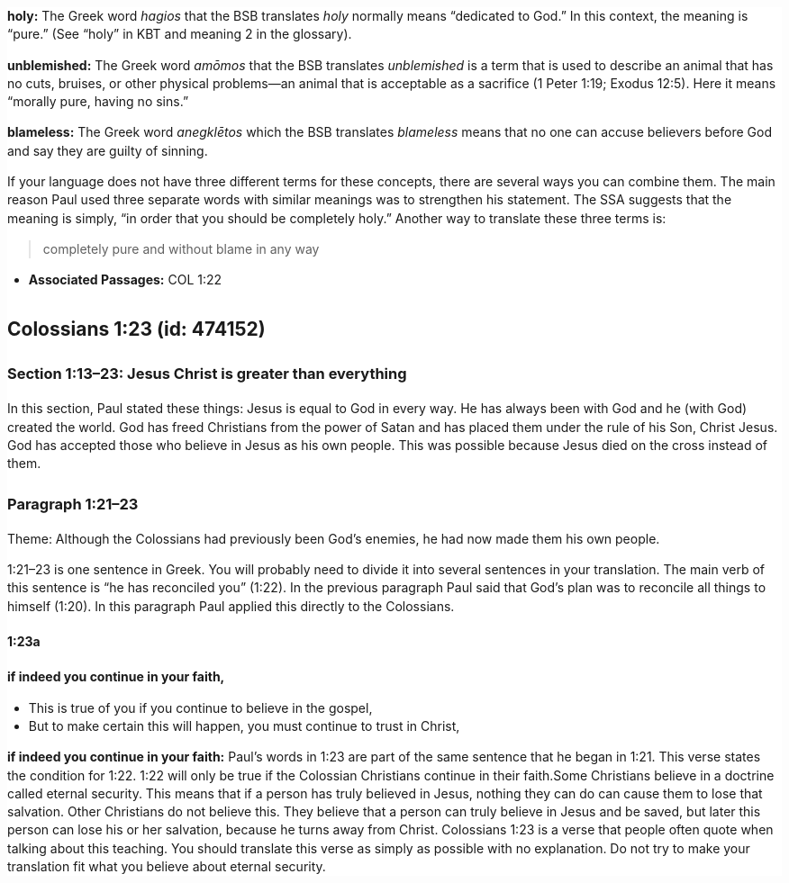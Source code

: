 **holy:** The Greek word *hagios* that the BSB translates *holy* normally means “dedicated to God.” In this context, the meaning is “pure.” (See “holy” in KBT and meaning 2 in the glossary).

**unblemished:** The Greek word *amōmos* that the BSB translates *unblemished* is a term that is used to describe an animal that has no cuts, bruises, or other physical problems—an animal that is acceptable as a sacrifice (1 Peter 1:19; Exodus 12:5\). Here it means “morally pure, having no sins.”

**blameless:** The Greek word *anegklētos* which the BSB translates *blameless* means that no one can accuse believers before God and say they are guilty of sinning.

If your language does not have three different terms for these concepts, there are several ways you can combine them. The main reason Paul used three separate words with similar meanings was to strengthen his statement. The SSA suggests that the meaning is simply, “in order that you should be completely holy.” Another way to translate these three terms is:

> completely pure and without blame in any way

* **Associated Passages:** COL 1:22

## Colossians 1:23 (id: 474152)

### Section 1:13–23: Jesus Christ is greater than everything

In this section, Paul stated these things: Jesus is equal to God in every way. He has always been with God and he (with God) created the world. God has freed Christians from the power of Satan and has placed them under the rule of his Son, Christ Jesus. God has accepted those who believe in Jesus as his own people. This was possible because Jesus died on the cross instead of them.

### Paragraph 1:21–23

Theme: Although the Colossians had previously been God’s enemies, he had now made them his own people.

1:21–23 is one sentence in Greek. You will probably need to divide it into several sentences in your translation. The main verb of this sentence is “he has reconciled you” (1:22\). In the previous paragraph Paul said that God’s plan was to reconcile all things to himself (1:20\). In this paragraph Paul applied this directly to the Colossians.

#### 1:23a

**if indeed you continue in your faith,**

* This is true of you if you continue to believe in the gospel,
* But to make certain this will happen, you must continue to trust in Christ,

**if indeed you continue in your faith:** Paul’s words in 1:23 are part of the same sentence that he began in 1:21\. This verse states the condition for 1:22\. 1:22 will only be true if the Colossian Christians continue in their faith.Some Christians believe in a doctrine called eternal security. This means that if a person has truly believed in Jesus, nothing they can do can cause them to lose that salvation. Other Christians do not believe this. They believe that a person can truly believe in Jesus and be saved, but later this person can lose his or her salvation, because he turns away from Christ. Colossians 1:23 is a verse that people often quote when talking about this teaching. You should translate this verse as simply as possible with no explanation. Do not try to make your translation fit what you believe about eternal security.
